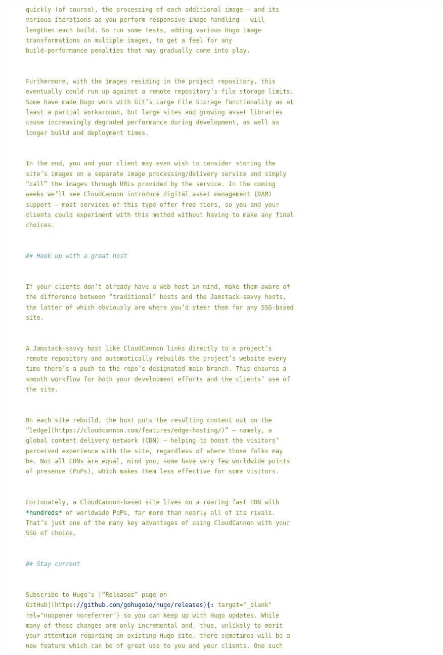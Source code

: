 ```yaml
      quickly (of course), the processing of each additional image — and its
      various iterations as you perform responsive image handling — will
      lengthen each build. So run some tests, adding various Hugo image
      transformations on multiple images, to get a feel for any
      build-performance penalties that may gradually come into play.


      Furthermore, with the images residing in the project repository, this
      eventually could run up against a remote repository’s file storage limits.
      Some have made Hugo work with Git’s Large File Storage functionality as at
      least a partial workaround, but large sites and growing asset libraries
      cause increasingly degraded performance during development, as well as
      longer build and deployment times.


      In the end, you and your client may even wish to consider storing the
      site’s images on a separate image processing/delivery service and simply
      “call” the images through URLs provided by the service. In the coming
      weeks we’ll see CloudCannon introduce digital asset management (DAM)
      support — most services of this type offer free tiers, so you and your
      clients could experiment with this method without having to make any final
      choices.


      ## Hook up with a great host


      If your clients don’t already have a web host in mind, make them aware of
      the difference between “traditional” hosts and the Jamstack-savvy hosts,
      the latter of which obviously are where you’d steer them for any SSG-based
      site.


      A Jamstack-savvy host like CloudCannon links directly to a project’s
      remote repository and automatically rebuilds the project’s website every
      time there’s a push to the repo’s designated main branch. This ensures a
      smooth workflow for both your development efforts and the clients’ use of
      the site.


      On each site rebuild, the host puts the resulting content out on the
      “[edge](https://cloudcannon.com/features/edge-hosting/)” — namely, a
      global content delivery network (CDN) — helping to boost the visitors’
      perceived experience with the site, regardless of where those folks may
      be. Not all CDNs are equal, mind you; some have very few worldwide points
      of presence (PoPs), which makes them less effective for some visitors.


      Fortunately, a CloudCannon-based site lives on a roaring fast CDN with
      *hundreds* of worldwide PoPs, far more than nearly all of its rivals.
      That’s just one of the many key advantages of using CloudCannon with your
      SSG of choice.


      ## Stay current


      Subscribe to Hugo’s [“Releases” page on
      GitHub](https://github.com/gohugoio/hugo/releases){: target="_blank"
      rel="noopener noreferrer"} so you can keep up with Hugo updates. While
      many of these changes are only incremental and, thus, unlikely to merit
      your attention regarding an existing Hugo site, there sometimes will be a
      new feature which can be of great use to you and your clients. One such
```